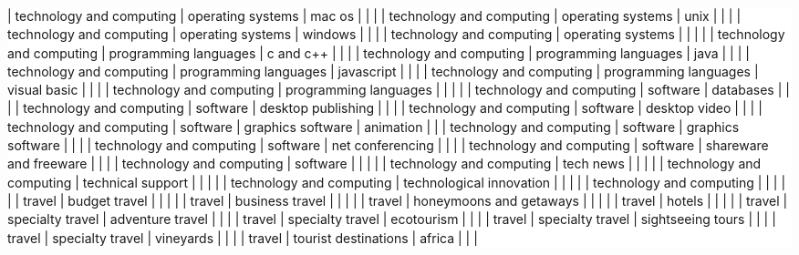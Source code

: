 | technology and computing  | operating systems                      | mac os                                 |                                |                               |
| technology and computing  | operating systems                      | unix                                   |                                |                               |
| technology and computing  | operating systems                      | windows                                |                                |                               |
| technology and computing  | operating systems                      |                                        |                                |                               |
| technology and computing  | programming languages                  | c and c++                              |                                |                               |
| technology and computing  | programming languages                  | java                                   |                                |                               |
| technology and computing  | programming languages                  | javascript                             |                                |                               |
| technology and computing  | programming languages                  | visual basic                           |                                |                               |
| technology and computing  | programming languages                  |                                        |                                |                               |
| technology and computing  | software                               | databases                              |                                |                               |
| technology and computing  | software                               | desktop publishing                     |                                |                               |
| technology and computing  | software                               | desktop video                          |                                |                               |
| technology and computing  | software                               | graphics software                      | animation                      |                               |
| technology and computing  | software                               | graphics software                      |                                |                               |
| technology and computing  | software                               | net conferencing                       |                                |                               |
| technology and computing  | software                               | shareware and freeware                 |                                |                               |
| technology and computing  | software                               |                                        |                                |                               |
| technology and computing  | tech news                              |                                        |                                |                               |
| technology and computing  | technical support                      |                                        |                                |                               |
| technology and computing  | technological innovation               |                                        |                                |                               |
| technology and computing  |                                        |                                        |                                |                               |
| travel                    | budget travel                          |                                        |                                |                               |
| travel                    | business travel                        |                                        |                                |                               |
| travel                    | honeymoons and getaways                |                                        |                                |                               |
| travel                    | hotels                                 |                                        |                                |                               |
| travel                    | specialty travel                       | adventure travel                       |                                |                               |
| travel                    | specialty travel                       | ecotourism                             |                                |                               |
| travel                    | specialty travel                       | sightseeing tours                      |                                |                               |
| travel                    | specialty travel                       | vineyards                              |                                |                               |
| travel                    | tourist destinations                   | africa                                 |                                |                               |
